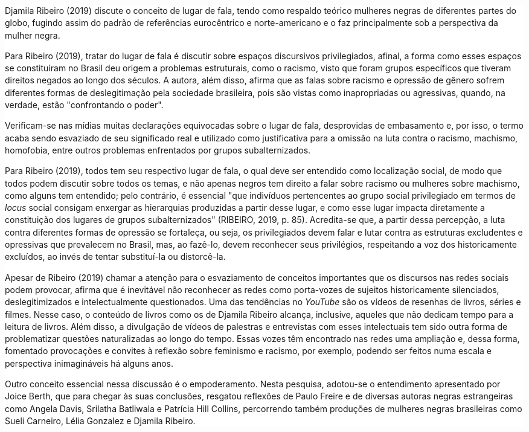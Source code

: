 Djamila Ribeiro (2019) discute o conceito de lugar de fala, tendo como
respaldo teórico mulheres negras de diferentes partes do globo, fugindo
assim do padrão de referências eurocêntrico e norte-americano e o faz
principalmente sob a perspectiva da mulher negra.

Para Ribeiro (2019), tratar do lugar de fala é discutir sobre espaços
discursivos privilegiados, afinal, a forma como esses espaços se
constituíram no Brasil deu origem a problemas estruturais, como o
racismo, visto que foram grupos específicos que tiveram direitos negados
ao longo dos séculos. A autora, além disso, afirma que as falas sobre
racismo e opressão de gênero sofrem diferentes formas de deslegitimação
pela sociedade brasileira, pois são vistas como inapropriadas ou
agressivas, quando, na verdade, estão "confrontando o poder".

Verificam-se nas mídias muitas declarações equivocadas sobre o lugar de
fala, desprovidas de embasamento e, por isso, o termo acaba sendo
esvaziado de seu significado real e utilizado como justificativa para a
omissão na luta contra o racismo, machismo, homofobia, entre outros
problemas enfrentados por grupos subalternizados.

Para Ribeiro (2019), todos tem seu respectivo lugar de fala, o qual deve
ser entendido como localização social, de modo que todos podem discutir
sobre todos os temas, e não apenas negros tem direito a falar sobre
racismo ou mulheres sobre machismo, como alguns tem entendido; pelo
contrário, é essencial "que indivíduos pertencentes ao grupo social
privilegiado em termos de *locus* social consigam enxergar as
hierarquias produzidas a partir desse lugar, e como esse lugar impacta
diretamente a constituição dos lugares de grupos subalternizados"
(RIBEIRO, 2019, p. 85). Acredita-se que, a partir dessa percepção, a
luta contra diferentes formas de opressão se fortaleça, ou seja, os
privilegiados devem falar e lutar contra as estruturas excludentes e
opressivas que prevalecem no Brasil, mas, ao fazê-lo, devem reconhecer
seus privilégios, respeitando a voz dos historicamente excluídos, ao
invés de tentar substituí-la ou distorcê-la.

Apesar de Ribeiro (2019) chamar a atenção para o esvaziamento de
conceitos importantes que os discursos nas redes sociais podem provocar,
afirma que é inevitável não reconhecer as redes como porta-vozes de
sujeitos historicamente silenciados, deslegitimizados e intelectualmente
questionados. Uma das tendências no *YouTube* são os vídeos de resenhas
de livros, séries e filmes. Nesse caso, o conteúdo de livros como os de
Djamila Ribeiro alcança, inclusive, aqueles que não dedicam tempo para a
leitura de livros. Além disso, a divulgação de vídeos de palestras e
entrevistas com esses intelectuais tem sido outra forma de problematizar
questões naturalizadas ao longo do tempo. Essas vozes têm encontrado nas
redes uma ampliação e, dessa forma, fomentado provocações e convites à
reflexão sobre feminismo e racismo, por exemplo, podendo ser feitos numa
escala e perspectiva inimagináveis há alguns anos.

Outro conceito essencial nessa discussão é o empoderamento. Nesta
pesquisa, adotou-se o entendimento apresentado por Joice Berth, que para
chegar às suas conclusões, resgatou reflexões de Paulo Freire e de
diversas autoras negras estrangeiras como Angela Davis, Srilatha
Batliwala e Patrícia Hill Collins, percorrendo também produções de
mulheres negras brasileiras como Sueli Carneiro, Lélia Gonzalez e
Djamila Ribeiro.
